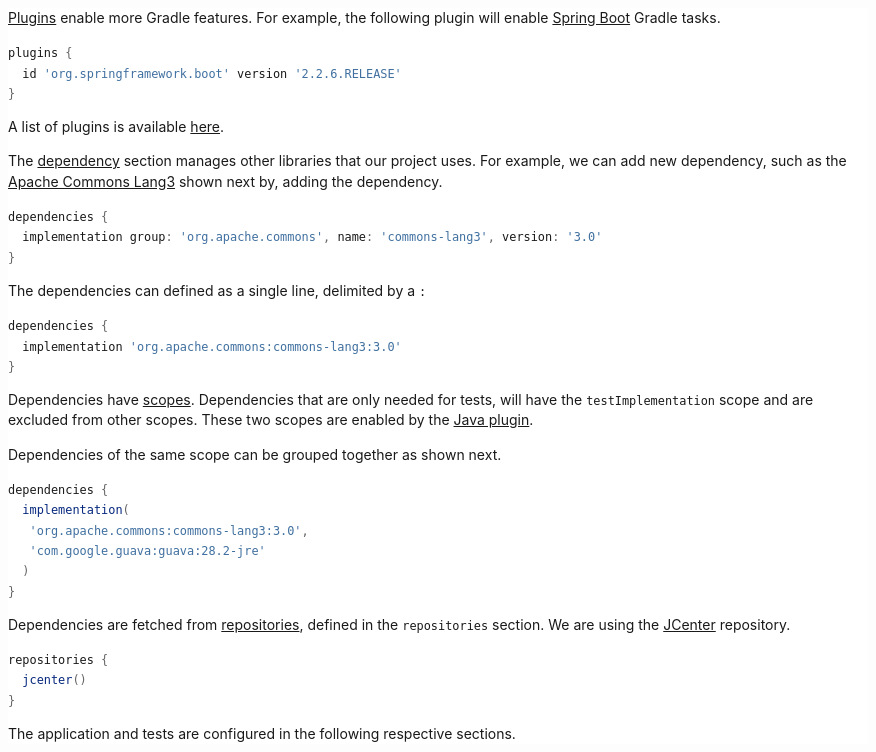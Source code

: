    [Plugins](https://docs.gradle.org/current/userguide/plugins.html) enable more Gradle features.  For example, the following plugin will enable [Spring Boot](https://docs.spring.io/spring-boot/docs/current/gradle-plugin/reference/html/) Gradle tasks.

   ```groovy
   plugins {
     id 'org.springframework.boot' version '2.2.6.RELEASE'
   }
   ```

   A list of plugins is available [here](https://plugins.gradle.org/).

   The [dependency](https://docs.gradle.org/current/userguide/declaring_dependencies.html) section manages other libraries that our project uses.  For example, we can add new dependency, such as the [Apache Commons Lang3](https://mvnrepository.com/artifact/org.apache.commons/commons-lang3/3.0) shown next by, adding the dependency.

   ```groovy
   dependencies {
     implementation group: 'org.apache.commons', name: 'commons-lang3', version: '3.0'
   }
   ```

   The dependencies can defined as a single line, delimited by a `:`

   ```groovy
   dependencies {
     implementation 'org.apache.commons:commons-lang3:3.0'
   }
   ```

   Dependencies have [scopes](https://docs.gradle.org/current/userguide/java_plugin.html#tab:configurations).  Dependencies that are only needed for tests, will have the `testImplementation` scope and are excluded from other scopes.  These two scopes are enabled by the [Java plugin](https://docs.gradle.org/current/userguide/java_plugin.html).

   Dependencies of the same scope can be grouped together as shown next.

   ```groovy
   dependencies {
     implementation(
      'org.apache.commons:commons-lang3:3.0',
      'com.google.guava:guava:28.2-jre'
     )
   }
   ```

   Dependencies are fetched from [repositories](https://docs.gradle.org/current/userguide/declaring_repositories.html), defined in the `repositories` section.  We are using the [JCenter](https://bintray.com/bintray/jcenter) repository.

   ```groovy
   repositories {
     jcenter()
   }
   ```

   The application and tests are configured in the following respective sections.
